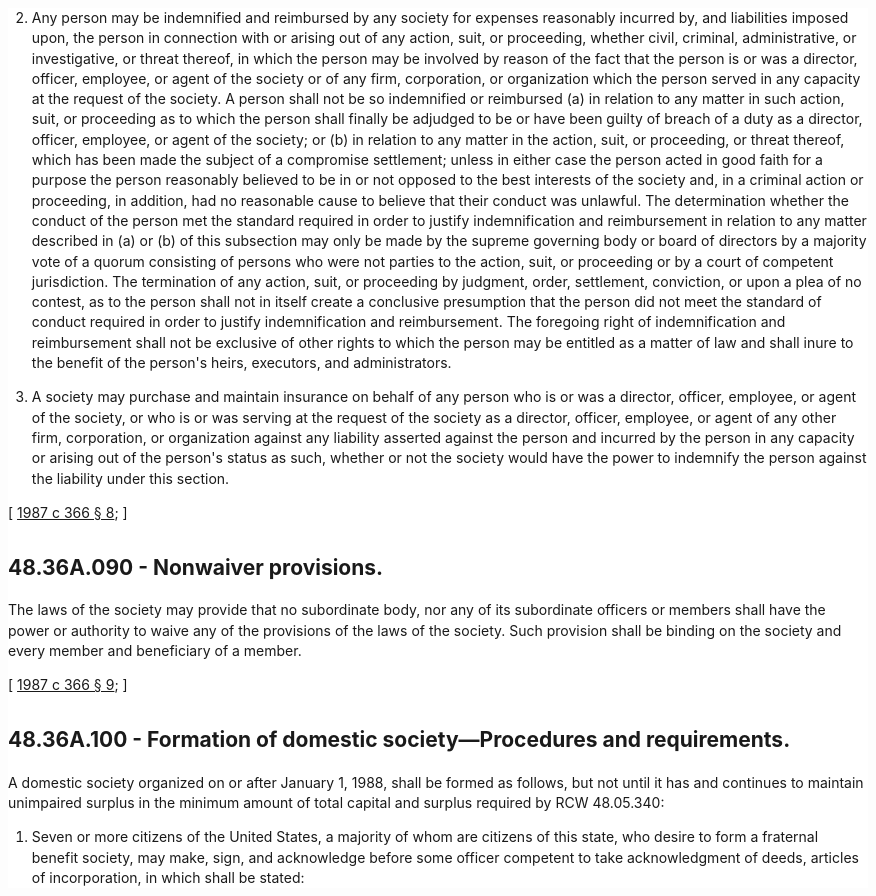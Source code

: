 2. Any person may be indemnified and reimbursed by any society for expenses reasonably incurred by, and liabilities imposed upon, the person in connection with or arising out of any action, suit, or proceeding, whether civil, criminal, administrative, or investigative, or threat thereof, in which the person may be involved by reason of the fact that the person is or was a director, officer, employee, or agent of the society or of any firm, corporation, or organization which the person served in any capacity at the request of the society. A person shall not be so indemnified or reimbursed (a) in relation to any matter in such action, suit, or proceeding as to which the person shall finally be adjudged to be or have been guilty of breach of a duty as a director, officer, employee, or agent of the society; or (b) in relation to any matter in the action, suit, or proceeding, or threat thereof, which has been made the subject of a compromise settlement; unless in either case the person acted in good faith for a purpose the person reasonably believed to be in or not opposed to the best interests of the society and, in a criminal action or proceeding, in addition, had no reasonable cause to believe that their conduct was unlawful. The determination whether the conduct of the person met the standard required in order to justify indemnification and reimbursement in relation to any matter described in (a) or (b) of this subsection may only be made by the supreme governing body or board of directors by a majority vote of a quorum consisting of persons who were not parties to the action, suit, or proceeding or by a court of competent jurisdiction. The termination of any action, suit, or proceeding by judgment, order, settlement, conviction, or upon a plea of no contest, as to the person shall not in itself create a conclusive presumption that the person did not meet the standard of conduct required in order to justify indemnification and reimbursement. The foregoing right of indemnification and reimbursement shall not be exclusive of other rights to which the person may be entitled as a matter of law and shall inure to the benefit of the person's heirs, executors, and administrators.

3. A society may purchase and maintain insurance on behalf of any person who is or was a director, officer, employee, or agent of the society, or who is or was serving at the request of the society as a director, officer, employee, or agent of any other firm, corporation, or organization against any liability asserted against the person and incurred by the person in any capacity or arising out of the person's status as such, whether or not the society would have the power to indemnify the person against the liability under this section.

\[ [1987 c 366 § 8](http://leg.wa.gov/CodeReviser/documents/sessionlaw/1987c366.pdf?cite=1987%20c%20366%20§%208); \]

## 48.36A.090 - Nonwaiver provisions.
The laws of the society may provide that no subordinate body, nor any of its subordinate officers or members shall have the power or authority to waive any of the provisions of the laws of the society. Such provision shall be binding on the society and every member and beneficiary of a member.

\[ [1987 c 366 § 9](http://leg.wa.gov/CodeReviser/documents/sessionlaw/1987c366.pdf?cite=1987%20c%20366%20§%209); \]

## 48.36A.100 - Formation of domestic society—Procedures and requirements.
A domestic society organized on or after January 1, 1988, shall be formed as follows, but not until it has and continues to maintain unimpaired surplus in the minimum amount of total capital and surplus required by RCW 48.05.340:

1. Seven or more citizens of the United States, a majority of whom are citizens of this state, who desire to form a fraternal benefit society, may make, sign, and acknowledge before some officer competent to take acknowledgment of deeds, articles of incorporation, in which shall be stated:
